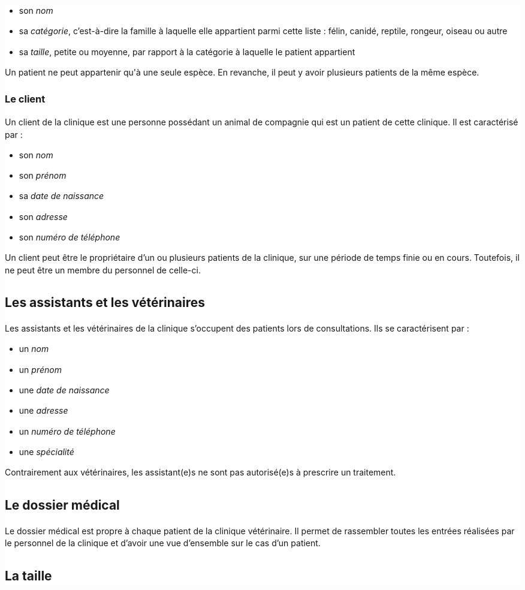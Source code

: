 -   son *nom*
    
-   sa *catégorie*, c’est-à-dire la famille à laquelle elle appartient parmi cette liste : félin, canidé, reptile, rongeur, oiseau ou autre
    
-   sa *taille*, petite ou moyenne, par rapport à la catégorie à laquelle le patient appartient

Un patient ne peut appartenir qu'à une seule espèce. En revanche, il peut y avoir plusieurs patients de la même espèce.


### Le client

Un client de la clinique est une personne possédant un animal de compagnie qui est un patient de cette clinique. Il est caractérisé par :

-   son *nom*
    
-   son *prénom*
    
-   sa *date de naissance*
    
-   son *adresse*
    
-   son *numéro de téléphone*
    

Un client peut être le propriétaire d’un ou plusieurs patients de la clinique, sur une période de temps finie ou en cours. Toutefois, il ne peut être un membre du personnel de celle-ci.


## Les assistants et les vétérinaires

Les assistants et les vétérinaires de la clinique s’occupent des patients lors de consultations. Ils se caractérisent par :

-   un *nom*
    
-   un *prénom*
    
-   une *date de naissance*
    
-   une *adresse*
    
-   un *numéro de téléphone*
    
-   une *spécialité*
    

Contrairement aux vétérinaires, les assistant(e)s ne sont pas autorisé(e)s à prescrire un traitement.

## Le dossier médical

Le dossier médical est propre à chaque patient de la clinique vétérinaire. Il permet de rassembler toutes les entrées réalisées par le personnel de la clinique et d’avoir une vue d’ensemble sur le cas d’un patient.

## La taille
